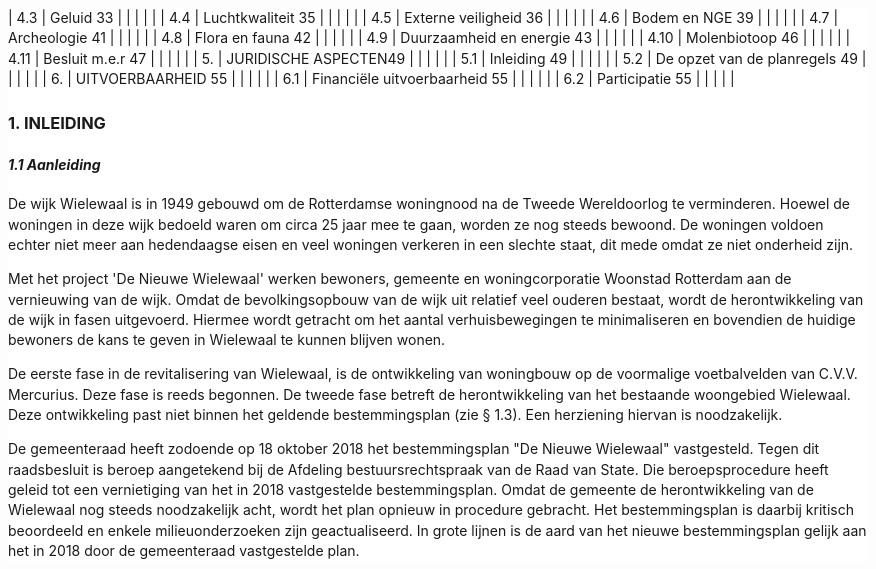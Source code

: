 | 4.3  | Geluid 33                                |  |  |  |  |
| 4.4  | Luchtkwaliteit  35                       |  |  |  |  |
| 4.5  | Externe veiligheid  36                   |  |  |  |  |
| 4.6  | Bodem en NGE 39                          |  |  |  |  |
| 4.7  | Archeologie 41                           |  |  |  |  |
| 4.8  | Flora en fauna 42                        |  |  |  |  |
| 4.9  | Duurzaamheid en energie  43              |  |  |  |  |
| 4.10 | Molenbiotoop 46                          |  |  |  |  |
| 4.11 | Besluit m.e.r 47                         |  |  |  |  |
| 5.   | JURIDISCHE ASPECTEN49                    |  |  |  |  |
| 5.1  | Inleiding  49                            |  |  |  |  |
| 5.2  | De opzet van de planregels  49           |  |  |  |  |
| 6.   | UITVOERBAARHEID 55                       |  |  |  |  |
| 6.1  | Financiële uitvoerbaarheid 55            |  |  |  |  |
| 6.2  | Participatie 55                          |  |  |  |  |

### **1. INLEIDING**

#### *1.1 Aanleiding*

De wijk Wielewaal is in 1949 gebouwd om de Rotterdamse woningnood na de Tweede Wereldoorlog te verminderen. Hoewel de woningen in deze wijk bedoeld waren om circa 25 jaar mee te gaan, worden ze nog steeds bewoond. De woningen voldoen echter niet meer aan hedendaagse eisen en veel woningen verkeren in een slechte staat, dit mede omdat ze niet onderheid zijn.

Met het project 'De Nieuwe Wielewaal' werken bewoners, gemeente en woningcorporatie Woonstad Rotterdam aan de vernieuwing van de wijk. Omdat de bevolkingsopbouw van de wijk uit relatief veel ouderen bestaat, wordt de herontwikkeling van de wijk in fasen uitgevoerd. Hiermee wordt getracht om het aantal verhuisbewegingen te minimaliseren en bovendien de huidige bewoners de kans te geven in Wielewaal te kunnen blijven wonen.

De eerste fase in de revitalisering van Wielewaal, is de ontwikkeling van woningbouw op de voormalige voetbalvelden van C.V.V. Mercurius. Deze fase is reeds begonnen. De tweede fase betreft de herontwikkeling van het bestaande woongebied Wielewaal. Deze ontwikkeling past niet binnen het geldende bestemmingsplan (zie § 1.3). Een herziening hiervan is noodzakelijk.

De gemeenteraad heeft zodoende op 18 oktober 2018 het bestemmingsplan "De Nieuwe Wielewaal" vastgesteld. Tegen dit raadsbesluit is beroep aangetekend bij de Afdeling bestuursrechtspraak van de Raad van State. Die beroepsprocedure heeft geleid tot een vernietiging van het in 2018 vastgestelde bestemmingsplan. Omdat de gemeente de herontwikkeling van de Wielewaal nog steeds noodzakelijk acht, wordt het plan opnieuw in procedure gebracht. Het bestemmingsplan is daarbij kritisch beoordeeld en enkele milieuonderzoeken zijn geactualiseerd. In grote lijnen is de aard van het nieuwe bestemmingsplan gelijk aan het in 2018 door de gemeenteraad vastgestelde plan.
